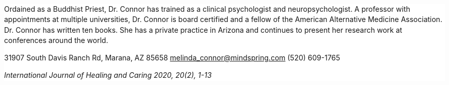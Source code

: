 Ordained as a Buddhist Priest, Dr. Connor has trained as a clinical psychologist and
neuropsychologist. A professor with appointments at multiple universities, Dr. Connor is board
certified and a fellow of the American Alternative Medicine Association. Dr. Connor has written
ten books. She has a private practice in Arizona and continues to present her research work at
conferences around the world.

31907 South Davis Ranch Rd, Marana, AZ 85658
melinda_connor@mindspring.com (520) 609-1765





_International Journal of Healing and Caring 2020, 20(2), 1-13_


